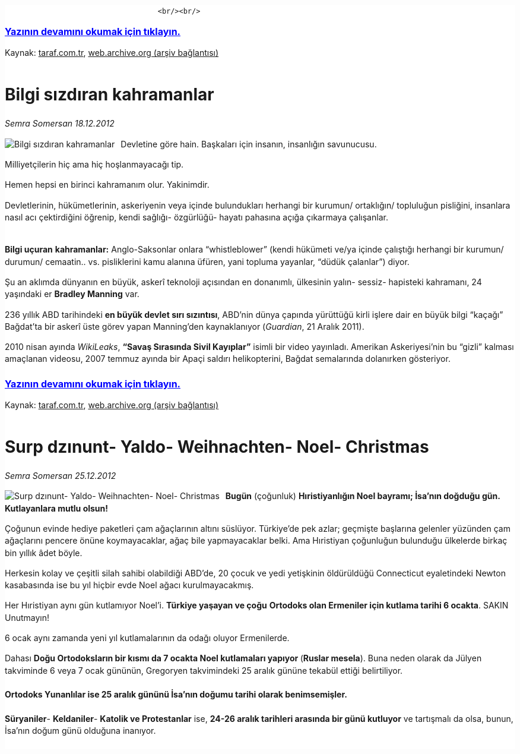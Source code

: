                                     	<br/><br/>
<a class="lnk2" href="/web/20130430211639/http://www.taraf.com.tr/login/" style="font-size:16px;color:#0000FF;"><u><b>
			  Yazının devamını okumak için tıklayın.</b></u></a><br/>
</p></div>

Kaynak: [taraf.com.tr](http://www.taraf.com.tr/semra-somersan/makale-cezalandirilan-kurbanlar.htm), [web.archive.org (arşiv bağlantısı)](http://web.archive.org/web/20130430211639/http://www.taraf.com.tr/semra-somersan/makale-cezalandirilan-kurbanlar.htm)
# Bilgi sızdıran kahramanlar

*Semra Somersan 18.12.2012*

<div class="yazi"><img align="left" alt="Bilgi sızdıran kahramanlar" border="0" src="http://www.taraf.com.tr/fotoraflar/makaleler/bilgi-sizdiran-kahramanlar_3305_orijinal.jpg" style="border-right-width:10px; border-color:#FFFFFF"/><p>Devletine göre hain. Başkaları için insanın, insanlığın savunucusu. </p>
<p>Milliyetçilerin hiç ama hiç hoşlanmayacağı tip. </p>
<p>Hemen hepsi en birinci kahramanım olur. Yakinimdir.</p>
<p>Devletlerinin, hükümetlerinin, askeriyenin veya içinde bulundukları herhangi bir kurumun/ ortaklığın/ topluluğun pisliğini, insanlara nasıl acı çektirdiğini öğrenip, kendi sağlığı- özgürlüğü- hayatı pahasına açığa çıkarmaya çalışanlar. </p>
<p><b><br/>Bilgi uçuran</b> <b>kahramanlar:</b> Anglo-Saksonlar onlara “whistleblower” (kendi hükümeti ve/ya içinde çalıştığı herhangi bir kurumun/ durumun/ cemaatin.. vs. pisliklerini kamu alanına üfüren, yani topluma yayanlar, “düdük çalanlar”) diyor.</p>
<p>Şu an aklımda dünyanın en büyük, askerî teknoloji açısından en donanımlı, ülkesinin yalın- sessiz- hapisteki kahramanı, 24 yaşındaki er <b>Bradley Manning</b> var.</p>
<p>236 yıllık ABD tarihindeki <b>en büyük devlet sırı sızıntısı</b>, ABD’nin dünya çapında yürüttüğü kirli işlere dair en büyük bilgi “kaçağı” Bağdat’ta bir askerî üste görev yapan Manning’den kaynaklanıyor (<i>Guardian</i>, 21 Aralık 2011). </p>
<p>2010 nisan ayında <i>WikiLeaks</i>, <b>“Savaş Sırasında Sivil Kayıplar”</b> isimli bir video yayınladı. Amerikan Askeriyesi’nin bu “gizli” kalması amaçlanan videosu, 2007 temmuz ayında bir Apaçi saldırı helikopterini, Bağdat semalarında dolanırken gösteriyor.
                                    	<br/><br/>
<a class="lnk2" href="/web/20130430214515/http://www.taraf.com.tr/login/" style="font-size:16px;color:#0000FF;"><u><b>
			  Yazının devamını okumak için tıklayın.</b></u></a><br/>
</p></div>

Kaynak: [taraf.com.tr](http://www.taraf.com.tr/semra-somersan/makale-bilgi-sizdiran-kahramanlar.htm), [web.archive.org (arşiv bağlantısı)](http://web.archive.org/web/20130430214515/http://www.taraf.com.tr/semra-somersan/makale-bilgi-sizdiran-kahramanlar.htm)
# Surp dzınunt- Yaldo- Weihnachten- Noel- Christmas

*Semra Somersan 25.12.2012*

<div class="yazi"><img align="left" alt="Surp dzınunt- Yaldo- Weihnachten- Noel- Christmas" border="0" src="http://www.taraf.com.tr/fotoraflar/makaleler/surp-dzinunt-yaldo-weihnachten-noel-christmas_8109_orijinal.jpg" style="border-right-width:10px; border-color:#FFFFFF"/><p><b>Bugün</b> (çoğunluk) <b>Hıristiyanlığın Noel bayramı; İsa’nın doğduğu gün. Kutlayanlara mutlu olsun!</b> </p>
<p>Çoğunun evinde hediye paketleri çam ağaçlarının altını süslüyor. Türkiye’de pek azlar; geçmişte başlarına gelenler yüzünden çam ağaçlarını pencere önüne koymayacaklar, ağaç bile yapmayacaklar belki. Ama Hıristiyan çoğunluğun bulunduğu ülkelerde birkaç bin yıllık âdet böyle. </p>
<p>Herkesin kolay ve çeşitli silah sahibi olabildiği ABD’de, 20 çocuk ve yedi yetişkinin öldürüldüğü Connecticut eyaletindeki Newton kasabasında ise bu yıl hiçbir evde Noel ağacı kurulmayacakmış. </p>
<p>Her Hıristiyan aynı gün kutlamıyor Noel’i. <b>Türkiye yaşayan ve çoğu</b> <b>Ortodoks olan Ermeniler için kutlama tarihi 6 ocakta</b>. SAKIN Unutmayın!</p>
<p>6 ocak aynı zamanda yeni yıl kutlamalarının da odağı oluyor Ermenilerde. </p>
<p>Dahası <b>Doğu Ortodoksların bir kısmı da 7 ocakta Noel kutlamaları yapıyor </b>(<b>Ruslar mesela</b>). Buna neden olarak da Jülyen takviminde 6 veya 7 ocak gününün, Gregoryen takvimindeki 25 aralık gününe tekabül ettiği belirtiliyor.<br/><br/><b>Ortodoks Yunanlılar ise 25 aralık gününü İsa’nın doğumu tarihi olarak benimsemişler.<br/><br/></b><b>Süryaniler</b>- <b>Keldaniler</b>- <b>Katolik ve Protestanlar</b> ise, <b>24-26 aralık tarihleri arasında bir günü kutluyor</b> ve tartışmalı da olsa, bunun, İsa’nın doğum günü olduğuna inanıyor.
                                    	<br/><br/>
<a class="lnk2" href="/web/20130430213448/http://www.taraf.com.tr/login/" style="font-size:16px;color:#0000FF;"><u><b>